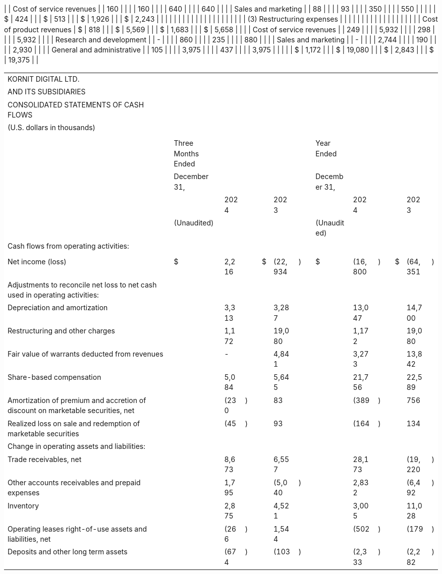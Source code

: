 |  | Cost of service revenues |  | 160 |  |  |  | 160 |  |  |  | 640 |  |  |  | 640 |  |
|  | Sales and marketing |  | 88 |  |  |  | 93 |  |  |  | 350 |  |  |  | 550 |  |
|  |  | $ | 424 |  |  | $ | 513 |  |  | $ | 1,926 |  |  | $ | 2,243 |  |
|  |  |  | | |  |  | | |  |  | | |  |  | | |
| (3) Restructuring expenses | |  | | |  |  | | |  |  | | |  |  | | |
|  | Cost of product revenues | $ | 818 |  |  | $ | 5,569 |  |  | $ | 1,683 |  |  | $ | 5,658 |  |
|  | Cost of service revenues |  | 249 |  |  |  | 5,932 |  |  |  | 298 |  |  |  | 5,932 |  |
|  | Research and development |  | - |  |  |  | 860 |  |  |  | 235 |  |  |  | 880 |  |
|  | Sales and marketing |  | - |  |  |  | 2,744 |  |  |  | 190 |  |  |  | 2,930 |  |
|  | General and administrative |  | 105 |  |  |  | 3,975 |  |  |  | 437 |  |  |  | 3,975 |  |
|  |  | $ | 1,172 |  |  | $ | 19,080 |  |  | $ | 2,843 |  |  | $ | 19,375 |  |

|  | | | | | | | | | | | | | | | |
| --- | --- | --- | --- | --- | --- | --- | --- | --- | --- | --- | --- | --- | --- | --- | --- |
| KORNIT DIGITAL LTD. | | | | | | | | | | | | | | | |
| AND ITS SUBSIDIARIES | | | | | | | | | | | | | | | |
| CONSOLIDATED STATEMENTS OF CASH FLOWS | | | | | | | | | | | | | | | |
| (U.S. dollars in thousands) | | | | | | | | | | | | | | | |
|  | | | | | | | | |  | | |  |  | | |
|  | Three Months Ended | | | | | | |  | Year Ended | | | | | | |
|  | December 31, | | | | | | |  | December 31, | | | | | | |
|  |  | 2024 |  |  |  | 2023 |  |  |  | 2024 |  |  |  | 2023 |  |
|  | (Unaudited) | | | | | | |  | (Unaudited) | | | | | | |
| Cash flows from operating activities: |  | | |  |  | | |  |  | | |  |  | | |
|  |  | | |  |  | | |  |  | | |  |  | | |
| Net income (loss) | $ | 2,216 |  |  | $ | (22,934 | ) |  | $ | (16,800 | ) |  | $ | (64,351 | ) |
| Adjustments to reconcile net loss to net cash used in operating activities: |  | | |  |  | | |  |  | | |  |  | | |
| Depreciation and amortization |  | 3,313 |  |  |  | 3,287 |  |  |  | 13,047 |  |  |  | 14,700 |  |
| Restructuring and other charges |  | 1,172 |  |  |  | 19,080 |  |  |  | 1,172 |  |  |  | 19,080 |  |
| Fair value of warrants deducted from revenues |  | - |  |  |  | 4,841 |  |  |  | 3,273 |  |  |  | 13,842 |  |
| Share-based compensation |  | 5,084 |  |  |  | 5,645 |  |  |  | 21,756 |  |  |  | 22,589 |  |
| Amortization of premium and accretion of discount on marketable securities, net |  | (230 | ) |  |  | 83 |  |  |  | (389 | ) |  |  | 756 |  |
| Realized loss on sale and redemption of marketable securities |  | (45 | ) |  |  | 93 |  |  |  | (164 | ) |  |  | 134 |  |
| Change in operating assets and liabilities: |  | | |  |  | | |  |  | | |  |  | | |
| Trade receivables, net |  | 8,673 |  |  |  | 6,557 |  |  |  | 28,173 |  |  |  | (19,220 | ) |
| Other accounts receivables and prepaid expenses |  | 1,795 |  |  |  | (5,040 | ) |  |  | 2,832 |  |  |  | (6,492 | ) |
| Inventory |  | 2,875 |  |  |  | 4,521 |  |  |  | 3,005 |  |  |  | 11,028 |  |
| Operating leases right-of-use assets and liabilities, net |  | (266 | ) |  |  | 1,544 |  |  |  | (502 | ) |  |  | (179 | ) |
| Deposits and other long term assets |  | (674 | ) |  |  | (103 | ) |  |  | (2,333 | ) |  |  | (2,282 | ) |